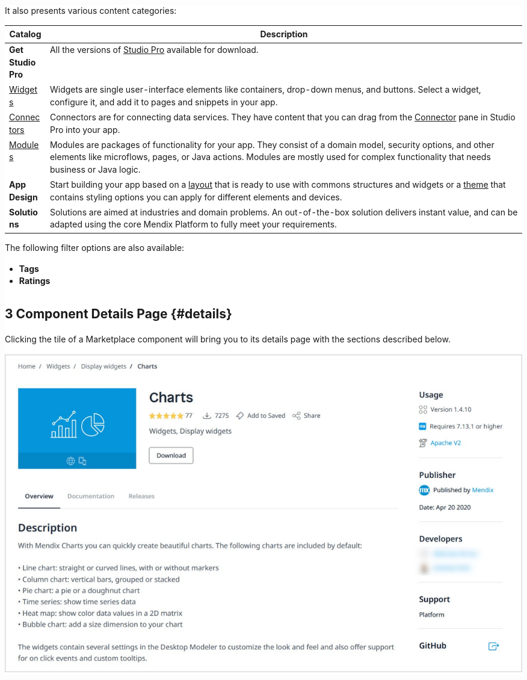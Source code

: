<a name="catalog"></a>It also presents various content categories:

| Catalog | Description |
| --- | --- |
| **Get Studio Pro** | All the versions of [Studio Pro](/releasenotes/studio-pro/) available for download. |
| [Widgets](/appstore/widgets/) | Widgets are single user-interface elements like containers, drop-down menus, and buttons. Select a widget, configure it, and add it to pages and snippets in your app. |
| [Connectors](/appstore/connectors/) | Connectors are for connecting data services. They have content that you can drag from the [Connector](/refguide/view-menu#connector) pane in Studio Pro into your app.|
| [Modules](/appstore/modules/) | Modules are packages of functionality for your app. They consist of a domain model, security options, and other elements like microflows, pages, or Java actions. Modules are mostly used for complex functionality that needs business or Java logic. |
| **App Design** | Start building your app based on a [layout](/refguide/layout) that is ready to use with commons structures and widgets or a [theme](/appstore/themes/) that contains styling options you can apply for different elements and devices. |
| **Solutions** | Solutions are aimed at industries and domain problems. An out-of-the-box solution delivers instant value, and can be adapted using the core Mendix Platform to fully meet your requirements. |

The following filter options are also available:

* **Tags**
* **Ratings**

## 3 Component Details Page {#details}

Clicking the tile of a Marketplace component will bring you to its details page with the sections described below.

![](attachments/app-store-overview/component-details.jpg)
